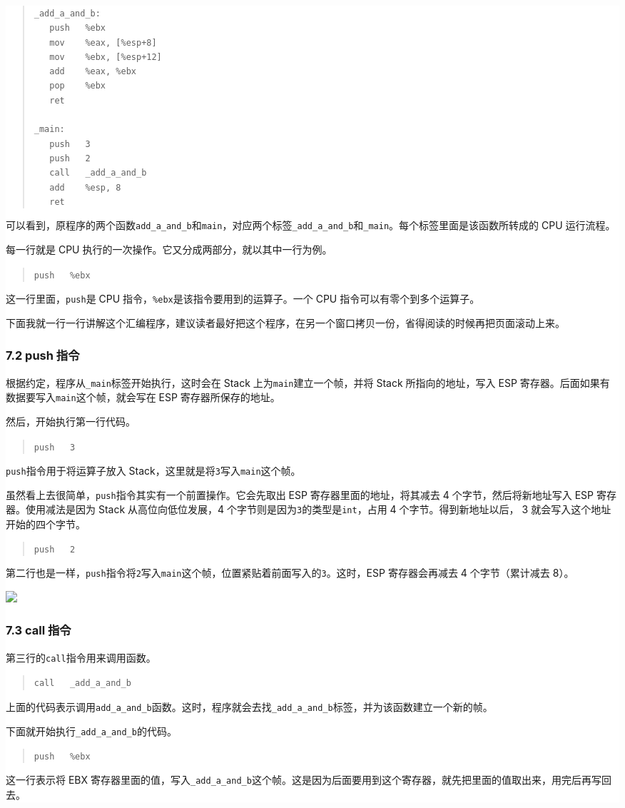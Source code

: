 >     _add_a_and_b:
>        push   %ebx
>        mov    %eax, [%esp+8]
>        mov    %ebx, [%esp+12]
>        add    %eax, %ebx
>        pop    %ebx
>        ret
>
>     _main:
>        push   3
>        push   2
>        call   _add_a_and_b
>        add    %esp, 8
>        ret

可以看到，原程序的两个函数`add_a_and_b`和`main`，对应两个标签`_add_a_and_b`和`_main`。每个标签里面是该函数所转成的 CPU 运行流程。

每一行就是 CPU 执行的一次操作。它又分成两部分，就以其中一行为例。

>     push   %ebx

这一行里面，`push`是 CPU 指令，`%ebx`是该指令要用到的运算子。一个 CPU 指令可以有零个到多个运算子。

下面我就一行一行讲解这个汇编程序，建议读者最好把这个程序，在另一个窗口拷贝一份，省得阅读的时候再把页面滚动上来。

### 7.2 push 指令

根据约定，程序从`_main`标签开始执行，这时会在 Stack 上为`main`建立一个帧，并将 Stack 所指向的地址，写入 ESP 寄存器。后面如果有数据要写入`main`这个帧，就会写在 ESP 寄存器所保存的地址。

然后，开始执行第一行代码。

>     push   3

`push`指令用于将运算子放入 Stack，这里就是将`3`写入`main`这个帧。

虽然看上去很简单，`push`指令其实有一个前置操作。它会先取出 ESP 寄存器里面的地址，将其减去 4 个字节，然后将新地址写入 ESP 寄存器。使用减法是因为 Stack 从高位向低位发展，4 个字节则是因为`3`的类型是`int`，占用 4 个字节。得到新地址以后， 3 就会写入这个地址开始的四个字节。

>     push   2

第二行也是一样，`push`指令将`2`写入`main`这个帧，位置紧贴着前面写入的`3`。这时，ESP 寄存器会再减去 4 个字节（累计减去 8）。

![](http://www.ruanyifeng.com/blogimg/asset/2018/bg2018012216.png)

### 7.3 call 指令

第三行的`call`指令用来调用函数。

>     call   _add_a_and_b

上面的代码表示调用`add_a_and_b`函数。这时，程序就会去找`_add_a_and_b`标签，并为该函数建立一个新的帧。

下面就开始执行`_add_a_and_b`的代码。

>     push   %ebx

这一行表示将 EBX 寄存器里面的值，写入`_add_a_and_b`这个帧。这是因为后面要用到这个寄存器，就先把里面的值取出来，用完后再写回去。

